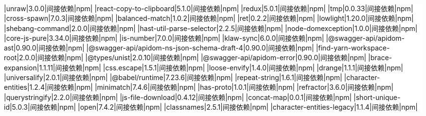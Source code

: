 |unraw|3.0.0|间接依赖|npm|
|react-copy-to-clipboard|5.1.0|间接依赖|npm|
|redux|5.0.1|间接依赖|npm|
|tmp|0.0.33|间接依赖|npm|
|cross-spawn|7.0.3|间接依赖|npm|
|balanced-match|1.0.2|间接依赖|npm|
|ret|0.2.2|间接依赖|npm|
|lowlight|1.20.0|间接依赖|npm|
|shebang-command|2.0.0|间接依赖|npm|
|hast-util-parse-selector|2.2.5|间接依赖|npm|
|node-domexception|1.0.0|间接依赖|npm|
|core-js-pure|3.34.0|间接依赖|npm|
|is-number|7.0.0|间接依赖|npm|
|klaw-sync|6.0.0|间接依赖|npm|
|@swagger-api/apidom-ast|0.90.0|间接依赖|npm|
|@swagger-api/apidom-ns-json-schema-draft-4|0.90.0|间接依赖|npm|
|find-yarn-workspace-root|2.0.0|间接依赖|npm|
|@types/unist|2.0.10|间接依赖|npm|
|@swagger-api/apidom-error|0.90.0|间接依赖|npm|
|brace-expansion|1.1.11|间接依赖|npm|
|css.escape|1.5.1|间接依赖|npm|
|loose-envify|1.4.0|间接依赖|npm|
|drange|1.1.1|间接依赖|npm|
|universalify|2.0.1|间接依赖|npm|
|@babel/runtime|7.23.6|间接依赖|npm|
|repeat-string|1.6.1|间接依赖|npm|
|character-entities|1.2.4|间接依赖|npm|
|minimatch|7.4.6|间接依赖|npm|
|has-proto|1.0.1|间接依赖|npm|
|refractor|3.6.0|间接依赖|npm|
|querystringify|2.2.0|间接依赖|npm|
|js-file-download|0.4.12|间接依赖|npm|
|concat-map|0.0.1|间接依赖|npm|
|short-unique-id|5.0.3|间接依赖|npm|
|open|7.4.2|间接依赖|npm|
|classnames|2.5.1|间接依赖|npm|
|character-entities-legacy|1.1.4|间接依赖|npm|